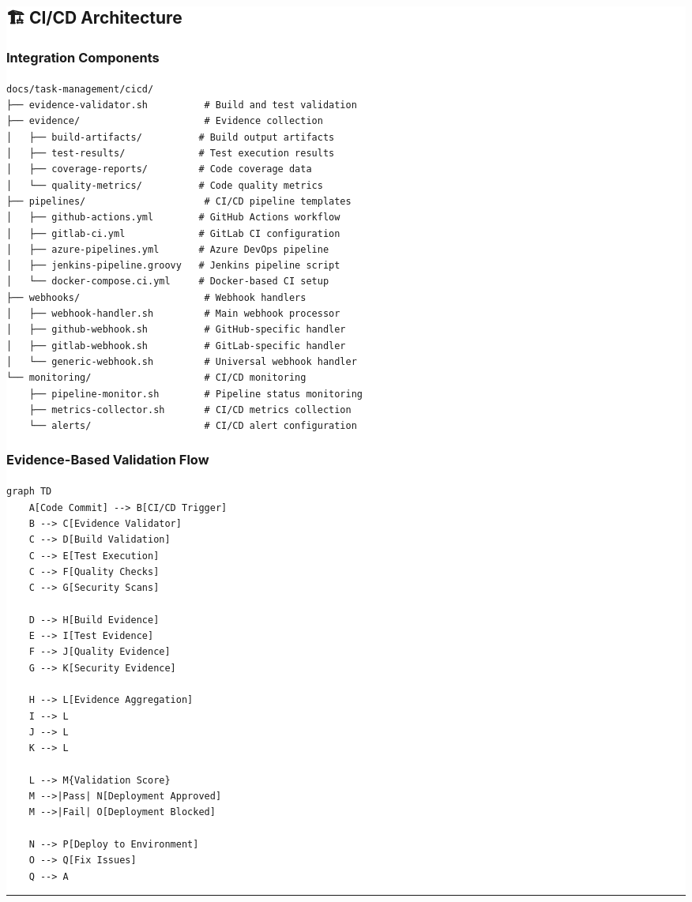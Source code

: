 
## 🏗️ CI/CD Architecture

### Integration Components

```
docs/task-management/cicd/
├── evidence-validator.sh          # Build and test validation
├── evidence/                      # Evidence collection
│   ├── build-artifacts/          # Build output artifacts
│   ├── test-results/             # Test execution results
│   ├── coverage-reports/         # Code coverage data
│   └── quality-metrics/          # Code quality metrics
├── pipelines/                     # CI/CD pipeline templates
│   ├── github-actions.yml        # GitHub Actions workflow
│   ├── gitlab-ci.yml             # GitLab CI configuration
│   ├── azure-pipelines.yml       # Azure DevOps pipeline
│   ├── jenkins-pipeline.groovy   # Jenkins pipeline script
│   └── docker-compose.ci.yml     # Docker-based CI setup
├── webhooks/                      # Webhook handlers
│   ├── webhook-handler.sh         # Main webhook processor
│   ├── github-webhook.sh          # GitHub-specific handler
│   ├── gitlab-webhook.sh          # GitLab-specific handler
│   └── generic-webhook.sh         # Universal webhook handler
└── monitoring/                    # CI/CD monitoring
    ├── pipeline-monitor.sh        # Pipeline status monitoring
    ├── metrics-collector.sh       # CI/CD metrics collection
    └── alerts/                    # CI/CD alert configuration
```

### Evidence-Based Validation Flow

```mermaid
graph TD
    A[Code Commit] --> B[CI/CD Trigger]
    B --> C[Evidence Validator]
    C --> D[Build Validation]
    C --> E[Test Execution]
    C --> F[Quality Checks]
    C --> G[Security Scans]
    
    D --> H[Build Evidence]
    E --> I[Test Evidence]
    F --> J[Quality Evidence]
    G --> K[Security Evidence]
    
    H --> L[Evidence Aggregation]
    I --> L
    J --> L
    K --> L
    
    L --> M{Validation Score}
    M -->|Pass| N[Deployment Approved]
    M -->|Fail| O[Deployment Blocked]
    
    N --> P[Deploy to Environment]
    O --> Q[Fix Issues]
    Q --> A
```

---